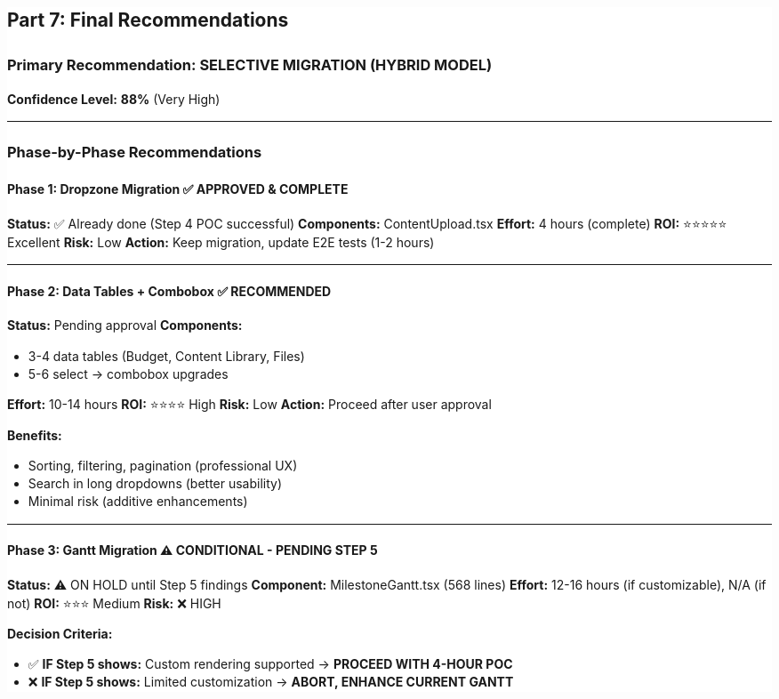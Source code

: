 ## Part 7: Final Recommendations

### Primary Recommendation: **SELECTIVE MIGRATION (HYBRID MODEL)**

**Confidence Level:** **88%** (Very High)

---

### Phase-by-Phase Recommendations

#### Phase 1: Dropzone Migration ✅ **APPROVED & COMPLETE**

**Status:** ✅ Already done (Step 4 POC successful)
**Components:** ContentUpload.tsx
**Effort:** 4 hours (complete)
**ROI:** ⭐⭐⭐⭐⭐ Excellent
**Risk:** Low
**Action:** Keep migration, update E2E tests (1-2 hours)

---

#### Phase 2: Data Tables + Combobox ✅ **RECOMMENDED**

**Status:** Pending approval
**Components:**
- 3-4 data tables (Budget, Content Library, Files)
- 5-6 select → combobox upgrades

**Effort:** 10-14 hours
**ROI:** ⭐⭐⭐⭐ High
**Risk:** Low
**Action:** Proceed after user approval

**Benefits:**
- Sorting, filtering, pagination (professional UX)
- Search in long dropdowns (better usability)
- Minimal risk (additive enhancements)

---

#### Phase 3: Gantt Migration ⚠️ **CONDITIONAL - PENDING STEP 5**

**Status:** ⚠️ ON HOLD until Step 5 findings
**Component:** MilestoneGantt.tsx (568 lines)
**Effort:** 12-16 hours (if customizable), N/A (if not)
**ROI:** ⭐⭐⭐ Medium
**Risk:** ❌ HIGH

**Decision Criteria:**
- ✅ **IF Step 5 shows:** Custom rendering supported → **PROCEED WITH 4-HOUR POC**
- ❌ **IF Step 5 shows:** Limited customization → **ABORT, ENHANCE CURRENT GANTT**
